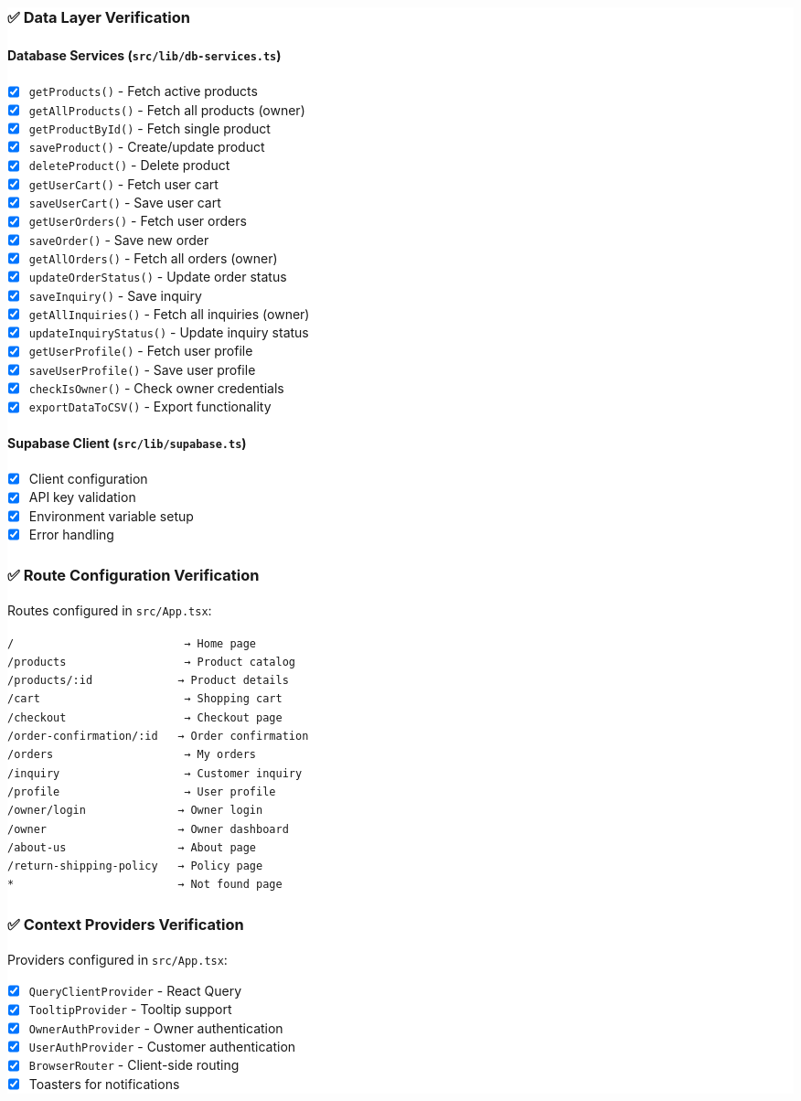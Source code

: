 ### ✅ Data Layer Verification

#### Database Services (`src/lib/db-services.ts`)
- [x] `getProducts()` - Fetch active products
- [x] `getAllProducts()` - Fetch all products (owner)
- [x] `getProductById()` - Fetch single product
- [x] `saveProduct()` - Create/update product
- [x] `deleteProduct()` - Delete product
- [x] `getUserCart()` - Fetch user cart
- [x] `saveUserCart()` - Save user cart
- [x] `getUserOrders()` - Fetch user orders
- [x] `saveOrder()` - Save new order
- [x] `getAllOrders()` - Fetch all orders (owner)
- [x] `updateOrderStatus()` - Update order status
- [x] `saveInquiry()` - Save inquiry
- [x] `getAllInquiries()` - Fetch all inquiries (owner)
- [x] `updateInquiryStatus()` - Update inquiry status
- [x] `getUserProfile()` - Fetch user profile
- [x] `saveUserProfile()` - Save user profile
- [x] `checkIsOwner()` - Check owner credentials
- [x] `exportDataToCSV()` - Export functionality

#### Supabase Client (`src/lib/supabase.ts`)
- [x] Client configuration
- [x] API key validation
- [x] Environment variable setup
- [x] Error handling

### ✅ Route Configuration Verification

Routes configured in `src/App.tsx`:
```
/                          → Home page
/products                  → Product catalog
/products/:id             → Product details
/cart                      → Shopping cart
/checkout                  → Checkout page
/order-confirmation/:id   → Order confirmation
/orders                    → My orders
/inquiry                   → Customer inquiry
/profile                   → User profile
/owner/login              → Owner login
/owner                    → Owner dashboard
/about-us                 → About page
/return-shipping-policy   → Policy page
*                         → Not found page
```

### ✅ Context Providers Verification

Providers configured in `src/App.tsx`:
- [x] `QueryClientProvider` - React Query
- [x] `TooltipProvider` - Tooltip support
- [x] `OwnerAuthProvider` - Owner authentication
- [x] `UserAuthProvider` - Customer authentication
- [x] `BrowserRouter` - Client-side routing
- [x] Toasters for notifications
